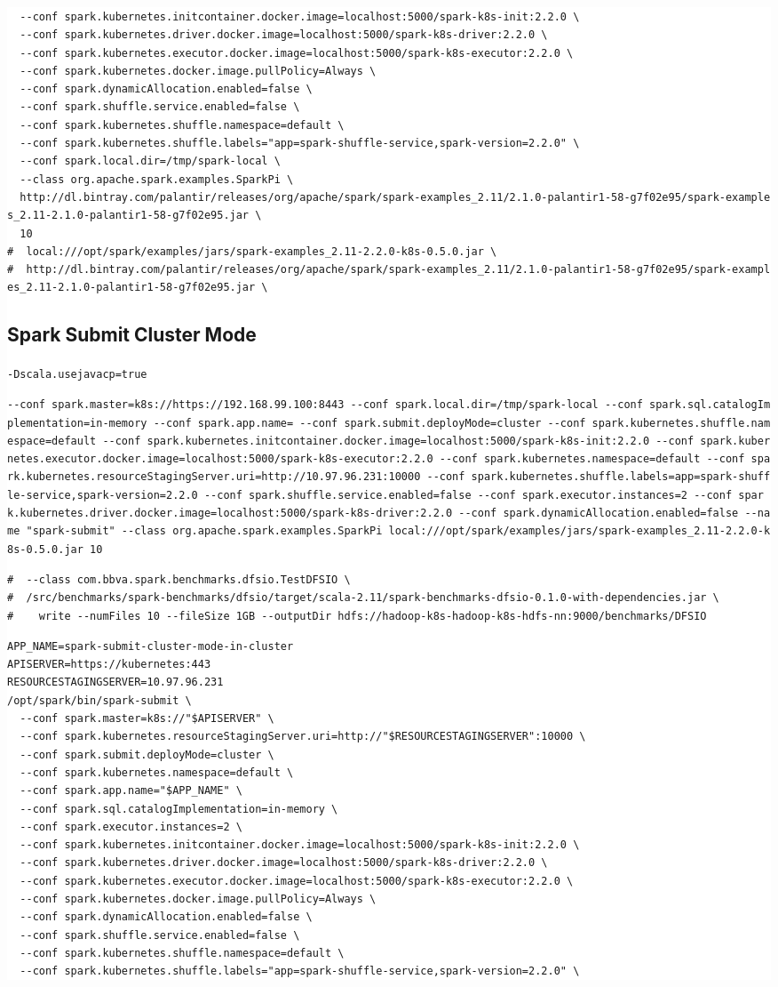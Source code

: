 ```
  --conf spark.kubernetes.initcontainer.docker.image=localhost:5000/spark-k8s-init:2.2.0 \
  --conf spark.kubernetes.driver.docker.image=localhost:5000/spark-k8s-driver:2.2.0 \
  --conf spark.kubernetes.executor.docker.image=localhost:5000/spark-k8s-executor:2.2.0 \
  --conf spark.kubernetes.docker.image.pullPolicy=Always \
  --conf spark.dynamicAllocation.enabled=false \
  --conf spark.shuffle.service.enabled=false \
  --conf spark.kubernetes.shuffle.namespace=default \
  --conf spark.kubernetes.shuffle.labels="app=spark-shuffle-service,spark-version=2.2.0" \
  --conf spark.local.dir=/tmp/spark-local \
  --class org.apache.spark.examples.SparkPi \
  http://dl.bintray.com/palantir/releases/org/apache/spark/spark-examples_2.11/2.1.0-palantir1-58-g7f02e95/spark-examples_2.11-2.1.0-palantir1-58-g7f02e95.jar \
  10
#  local:///opt/spark/examples/jars/spark-examples_2.11-2.2.0-k8s-0.5.0.jar \
#  http://dl.bintray.com/palantir/releases/org/apache/spark/spark-examples_2.11/2.1.0-palantir1-58-g7f02e95/spark-examples_2.11-2.1.0-palantir1-58-g7f02e95.jar \
```

## Spark Submit Cluster Mode

```
-Dscala.usejavacp=true
```

```
--conf spark.master=k8s://https://192.168.99.100:8443 --conf spark.local.dir=/tmp/spark-local --conf spark.sql.catalogImplementation=in-memory --conf spark.app.name= --conf spark.submit.deployMode=cluster --conf spark.kubernetes.shuffle.namespace=default --conf spark.kubernetes.initcontainer.docker.image=localhost:5000/spark-k8s-init:2.2.0 --conf spark.kubernetes.executor.docker.image=localhost:5000/spark-k8s-executor:2.2.0 --conf spark.kubernetes.namespace=default --conf spark.kubernetes.resourceStagingServer.uri=http://10.97.96.231:10000 --conf spark.kubernetes.shuffle.labels=app=spark-shuffle-service,spark-version=2.2.0 --conf spark.shuffle.service.enabled=false --conf spark.executor.instances=2 --conf spark.kubernetes.driver.docker.image=localhost:5000/spark-k8s-driver:2.2.0 --conf spark.dynamicAllocation.enabled=false --name "spark-submit" --class org.apache.spark.examples.SparkPi local:///opt/spark/examples/jars/spark-examples_2.11-2.2.0-k8s-0.5.0.jar 10
```

```
#  --class com.bbva.spark.benchmarks.dfsio.TestDFSIO \
#  /src/benchmarks/spark-benchmarks/dfsio/target/scala-2.11/spark-benchmarks-dfsio-0.1.0-with-dependencies.jar \
#    write --numFiles 10 --fileSize 1GB --outputDir hdfs://hadoop-k8s-hadoop-k8s-hdfs-nn:9000/benchmarks/DFSIO
```

```
APP_NAME=spark-submit-cluster-mode-in-cluster
APISERVER=https://kubernetes:443
RESOURCESTAGINGSERVER=10.97.96.231
/opt/spark/bin/spark-submit \
  --conf spark.master=k8s://"$APISERVER" \
  --conf spark.kubernetes.resourceStagingServer.uri=http://"$RESOURCESTAGINGSERVER":10000 \
  --conf spark.submit.deployMode=cluster \
  --conf spark.kubernetes.namespace=default \
  --conf spark.app.name="$APP_NAME" \
  --conf spark.sql.catalogImplementation=in-memory \
  --conf spark.executor.instances=2 \
  --conf spark.kubernetes.initcontainer.docker.image=localhost:5000/spark-k8s-init:2.2.0 \
  --conf spark.kubernetes.driver.docker.image=localhost:5000/spark-k8s-driver:2.2.0 \
  --conf spark.kubernetes.executor.docker.image=localhost:5000/spark-k8s-executor:2.2.0 \
  --conf spark.kubernetes.docker.image.pullPolicy=Always \
  --conf spark.dynamicAllocation.enabled=false \
  --conf spark.shuffle.service.enabled=false \
  --conf spark.kubernetes.shuffle.namespace=default \
  --conf spark.kubernetes.shuffle.labels="app=spark-shuffle-service,spark-version=2.2.0" \
```